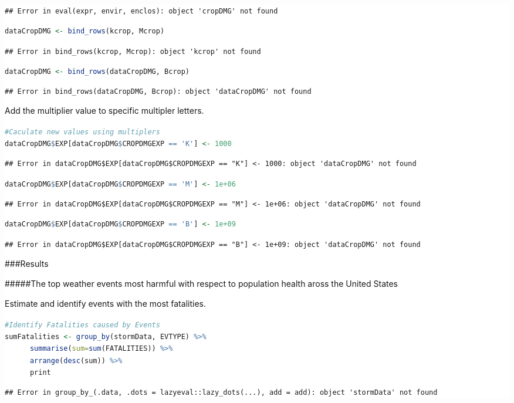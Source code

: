 ```
## Error in eval(expr, envir, enclos): object 'cropDMG' not found
```

```r
dataCropDMG <- bind_rows(kcrop, Mcrop)
```

```
## Error in bind_rows(kcrop, Mcrop): object 'kcrop' not found
```

```r
dataCropDMG <- bind_rows(dataCropDMG, Bcrop)
```

```
## Error in bind_rows(dataCropDMG, Bcrop): object 'dataCropDMG' not found
```
Add the multiplier value to specific multipler letters.

```r
#Caculate new values using multiplers
dataCropDMG$EXP[dataCropDMG$CROPDMGEXP == 'K'] <- 1000
```

```
## Error in dataCropDMG$EXP[dataCropDMG$CROPDMGEXP == "K"] <- 1000: object 'dataCropDMG' not found
```

```r
dataCropDMG$EXP[dataCropDMG$CROPDMGEXP == 'M'] <- 1e+06
```

```
## Error in dataCropDMG$EXP[dataCropDMG$CROPDMGEXP == "M"] <- 1e+06: object 'dataCropDMG' not found
```

```r
dataCropDMG$EXP[dataCropDMG$CROPDMGEXP == 'B'] <- 1e+09
```

```
## Error in dataCropDMG$EXP[dataCropDMG$CROPDMGEXP == "B"] <- 1e+09: object 'dataCropDMG' not found
```

###Results

#####The top weather events most harmful with respect to population health aross the United States

Estimate and identify events with the most fatalities.

```r
#Identify Fatalities caused by Events 
sumFatalities <- group_by(stormData, EVTYPE) %>%
      summarise(sum=sum(FATALITIES)) %>%
      arrange(desc(sum)) %>%
      print
```

```
## Error in group_by_(.data, .dots = lazyeval::lazy_dots(...), add = add): object 'stormData' not found
```
